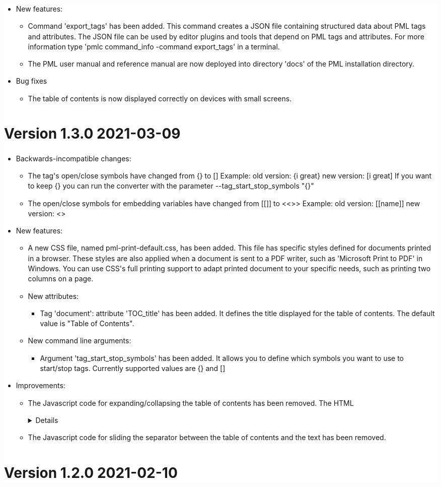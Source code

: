 - New features:
    - Command 'export_tags' has been added.
      This command creates a JSON file containing structured data about PML tags and attributes.
      The JSON file can be used by editor plugins and tools that depend on PML tags and attributes.
      For more information type 'pmlc command_info -command export_tags' in a terminal.
      
    - The PML user manual and reference manual are now deployed into directory 'docs' of the PML installation directory.

- Bug fixes
    - The table of contents is now displayed correctly on devices with small screens.


Version 1.3.0 2021-03-09
========================

- Backwards-incompatible changes:

    - The tag's open/close symbols have changed from {} to []
        Example:
        old version: {i great}
        new version: [i great]
        If you want to keep {} you can run the converter with the parameter --tag_start_stop_symbols "{}"

    - The open/close symbols for embedding variables have changed from [[]] to <<>>
        Example:
        old version: [[name]]
        new version: <<name>>

- New features:

    - A new CSS file, named pml-print-default.css, has been added.
      This file has specific styles defined for documents printed in a browser.
      These styles are also applied when a document is sent to a PDF writer, such as 'Microsoft Print to PDF' in Windows.
      You can use CSS's full printing support to adapt printed document to your specific needs,
      such as printing two columns on a page.

    - New attributes:
        - Tag 'document': attribute 'TOC_title' has been added.
          It defines the title displayed for the table of contents.
          The default value is "Table of Contents".

    - New command line arguments:
        - Argument 'tag_start_stop_symbols' has been added.
          It allows you to define which symbols you want to use to start/stop tags.
          Currently supported values are {} and []

- Improvements:

    - The Javascript code for expanding/collapsing the table of contents has been removed.
      The HTML <details> tag is used instead.

    - The Javascript code for sliding the separator between the table of contents and the text has been removed.


Version 1.2.0 2021-02-10
========================
